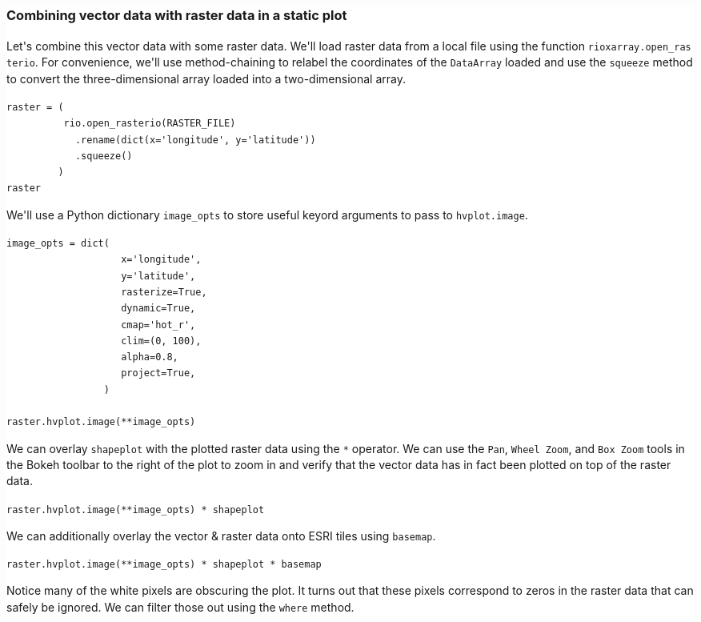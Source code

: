 ### Combining vector data with raster data in a static plot


Let's combine this vector data with some raster data. We'll load raster data from a local file using the function `rioxarray.open_rasterio`. For convenience, we'll use method-chaining to relabel the coordinates of the `DataArray` loaded and use the `squeeze` method to convert the three-dimensional array loaded into a two-dimensional array.


```{code-cell} python jupyter={"source_hidden": false}
raster = (
          rio.open_rasterio(RASTER_FILE)
            .rename(dict(x='longitude', y='latitude'))
            .squeeze()
         )
raster
```


We'll use a Python dictionary `image_opts` to store useful keyord arguments to pass to `hvplot.image`.


```{code-cell} python jupyter={"source_hidden": false}
image_opts = dict(
                    x='longitude',
                    y='latitude',                   
                    rasterize=True, 
                    dynamic=True,
                    cmap='hot_r', 
                    clim=(0, 100), 
                    alpha=0.8,
                    project=True,
                 )

raster.hvplot.image(**image_opts)
```


We can overlay `shapeplot` with the plotted raster data using the `*` operator. We can use the `Pan`, `Wheel Zoom`, and `Box Zoom` tools in the Bokeh toolbar to the right of the plot to zoom in and verify that the vector data has in fact been plotted on top of the raster data.


```{code-cell} python jupyter={"source_hidden": false}
raster.hvplot.image(**image_opts) * shapeplot
```


We can additionally overlay the vector & raster data onto ESRI tiles using `basemap`.


```{code-cell} python jupyter={"source_hidden": false}
raster.hvplot.image(**image_opts) * shapeplot * basemap
```


Notice many of the white pixels are obscuring the plot. It turns out that these pixels correspond to zeros in the raster data that can safely be ignored. We can filter those out using the `where` method.
